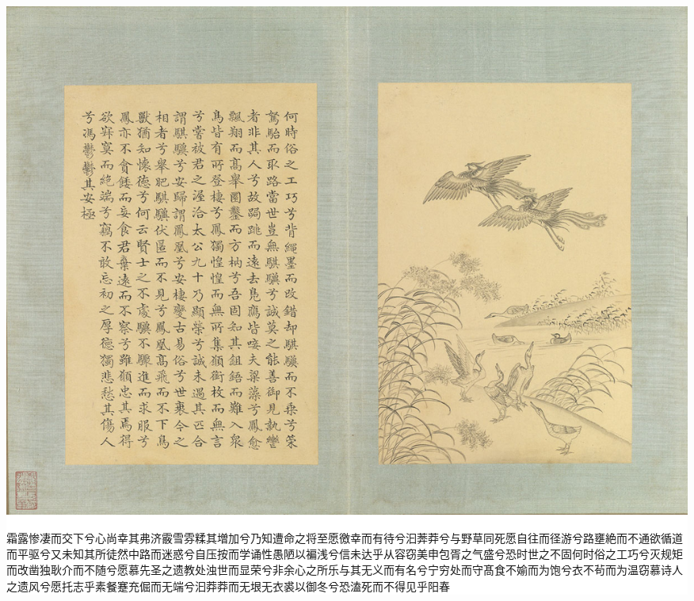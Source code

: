 ![图片3-20](3-20.jpg)
  
霜露惨凄而交下兮心尚幸其弗济霰雪雰糅其増加兮乃知遭命之将至愿徼幸而有待兮汩莾莽兮与野草同死愿自往而径游兮路壅絶而不通欲循道而平驱兮又未知其所徒然中路而迷惑兮自压按而学诵性愚陋以褊浅兮信未达乎从容窃美申包胥之气盛兮恐时世之不固何时俗之工巧兮灭规矩而改凿独耿介而不随兮愿慕先圣之遗教处浊世而显荣兮非余心之所乐与其无义而有名兮宁穷处而守髙食不媮而为饱兮衣不茍而为温窃慕诗人之遗风兮愿托志乎素餐蹇充倔而无端兮汩莽莽而无垠无衣裘以御冬兮恐溘死而不得见乎阳春  